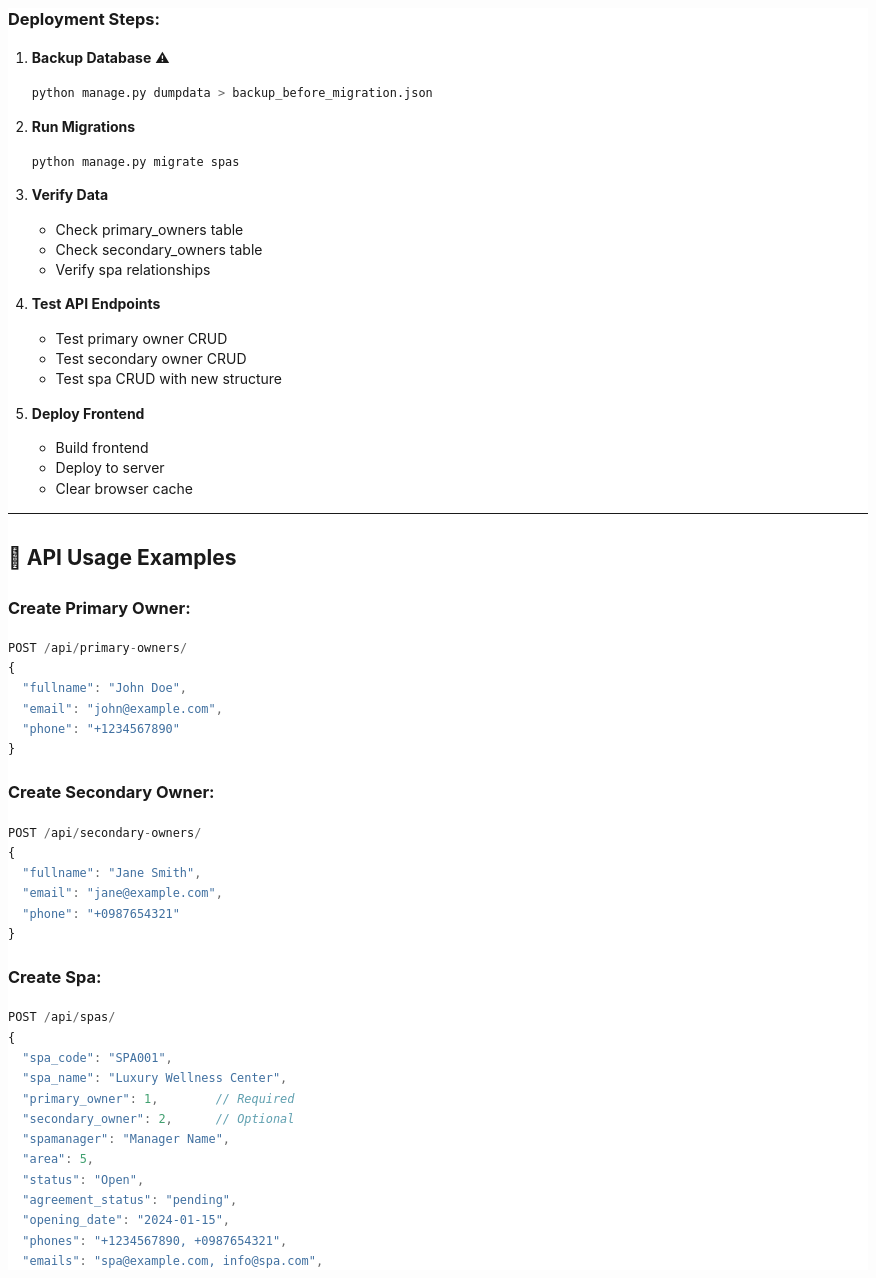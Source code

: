 ### Deployment Steps:
1. **Backup Database** ⚠️
   ```bash
   python manage.py dumpdata > backup_before_migration.json
   ```

2. **Run Migrations**
   ```bash
   python manage.py migrate spas
   ```

3. **Verify Data**
   - Check primary_owners table
   - Check secondary_owners table
   - Verify spa relationships

4. **Test API Endpoints**
   - Test primary owner CRUD
   - Test secondary owner CRUD
   - Test spa CRUD with new structure

5. **Deploy Frontend**
   - Build frontend
   - Deploy to server
   - Clear browser cache

---

## 📖 API Usage Examples

### Create Primary Owner:
```javascript
POST /api/primary-owners/
{
  "fullname": "John Doe",
  "email": "john@example.com",
  "phone": "+1234567890"
}
```

### Create Secondary Owner:
```javascript
POST /api/secondary-owners/
{
  "fullname": "Jane Smith",
  "email": "jane@example.com",
  "phone": "+0987654321"
}
```

### Create Spa:
```javascript
POST /api/spas/
{
  "spa_code": "SPA001",
  "spa_name": "Luxury Wellness Center",
  "primary_owner": 1,        // Required
  "secondary_owner": 2,      // Optional
  "spamanager": "Manager Name",
  "area": 5,
  "status": "Open",
  "agreement_status": "pending",
  "opening_date": "2024-01-15",
  "phones": "+1234567890, +0987654321",
  "emails": "spa@example.com, info@spa.com",
```